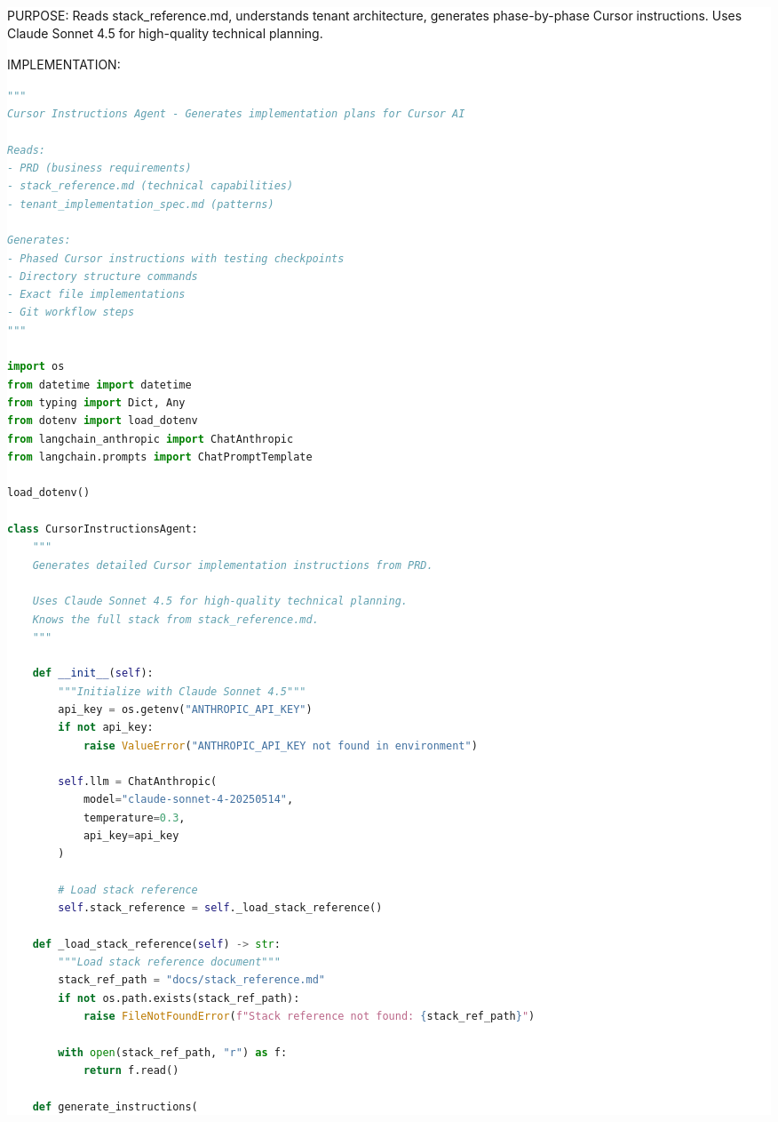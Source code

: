 PURPOSE:
Reads stack_reference.md, understands tenant architecture, generates phase-by-phase Cursor instructions.
Uses Claude Sonnet 4.5 for high-quality technical planning.

IMPLEMENTATION:

```python
"""
Cursor Instructions Agent - Generates implementation plans for Cursor AI

Reads:
- PRD (business requirements)
- stack_reference.md (technical capabilities)
- tenant_implementation_spec.md (patterns)

Generates:
- Phased Cursor instructions with testing checkpoints
- Directory structure commands
- Exact file implementations
- Git workflow steps
"""

import os
from datetime import datetime
from typing import Dict, Any
from dotenv import load_dotenv
from langchain_anthropic import ChatAnthropic
from langchain.prompts import ChatPromptTemplate

load_dotenv()

class CursorInstructionsAgent:
    """
    Generates detailed Cursor implementation instructions from PRD.
    
    Uses Claude Sonnet 4.5 for high-quality technical planning.
    Knows the full stack from stack_reference.md.
    """
    
    def __init__(self):
        """Initialize with Claude Sonnet 4.5"""
        api_key = os.getenv("ANTHROPIC_API_KEY")
        if not api_key:
            raise ValueError("ANTHROPIC_API_KEY not found in environment")
        
        self.llm = ChatAnthropic(
            model="claude-sonnet-4-20250514",
            temperature=0.3,
            api_key=api_key
        )
        
        # Load stack reference
        self.stack_reference = self._load_stack_reference()
        
    def _load_stack_reference(self) -> str:
        """Load stack reference document"""
        stack_ref_path = "docs/stack_reference.md"
        if not os.path.exists(stack_ref_path):
            raise FileNotFoundError(f"Stack reference not found: {stack_ref_path}")
        
        with open(stack_ref_path, "r") as f:
            return f.read()
    
    def generate_instructions(
```